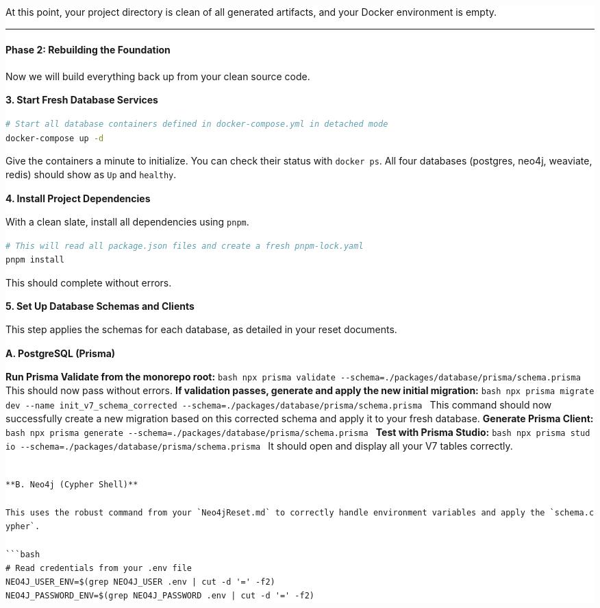 ```bash
```

At this point, your project directory is clean of all generated artifacts, and your Docker environment is empty.

---

#### **Phase 2: Rebuilding the Foundation**

Now we will build everything back up from your clean source code.

**3. Start Fresh Database Services**

```bash
# Start all database containers defined in docker-compose.yml in detached mode
docker-compose up -d
```

Give the containers a minute to initialize. You can check their status with `docker ps`. All four databases (postgres, neo4j, weaviate, redis) should show as `Up` and `healthy`.

**4. Install Project Dependencies**

With a clean slate, install all dependencies using `pnpm`.

```bash
# This will read all package.json files and create a fresh pnpm-lock.yaml
pnpm install
```

This should complete without errors.

**5. Set Up Database Schemas and Clients**

This step applies the schemas for each database, as detailed in your reset documents.

**A. PostgreSQL (Prisma)**

 **Run Prisma Validate from the monorepo root:**
    ```bash
    npx prisma validate --schema=./packages/database/prisma/schema.prisma
    ```
    This should now pass without errors.
**If validation passes, generate and apply the new initial migration:**
    ```bash
    npx prisma migrate dev --name init_v7_schema_corrected --schema=./packages/database/prisma/schema.prisma
    ```
    This command should now successfully create a new migration based on this corrected schema and apply it to your fresh database.
**Generate Prisma Client:**
    ```bash
    npx prisma generate --schema=./packages/database/prisma/schema.prisma
    ```
**Test with Prisma Studio:**
    ```bash
    npx prisma studio --schema=./packages/database/prisma/schema.prisma
    ```
    It should open and display all your V7 tables correctly.
```

**B. Neo4j (Cypher Shell)**

This uses the robust command from your `Neo4jReset.md` to correctly handle environment variables and apply the `schema.cypher`.

```bash
# Read credentials from your .env file
NEO4J_USER_ENV=$(grep NEO4J_USER .env | cut -d '=' -f2)
NEO4J_PASSWORD_ENV=$(grep NEO4J_PASSWORD .env | cut -d '=' -f2)
```